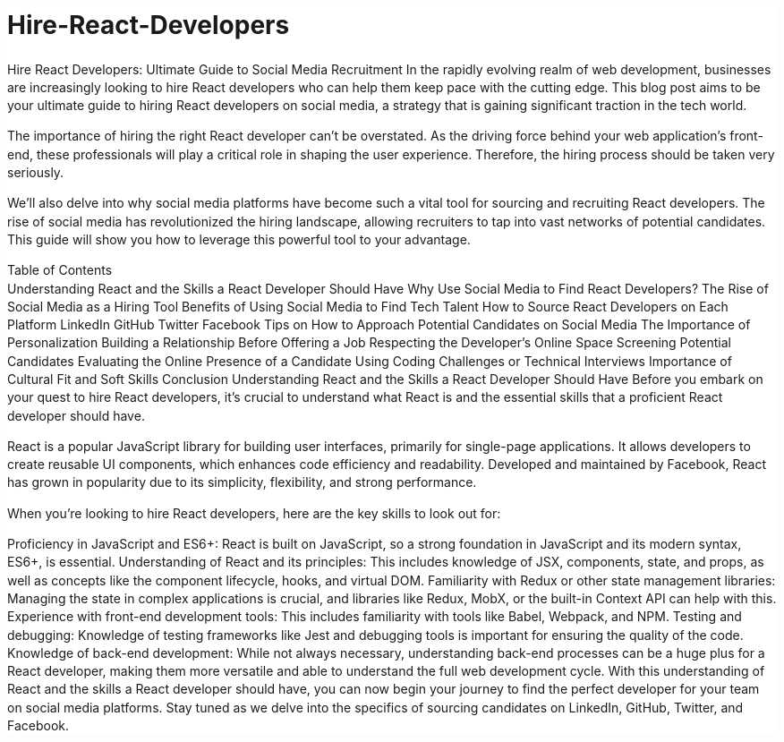# Hire-React-Developers
Hire React Developers: Ultimate Guide to Social Media Recruitment
In the rapidly evolving realm of web development, businesses are increasingly looking to hire React developers who can help them keep pace with the cutting edge. This blog post aims to be your ultimate guide to hiring React developers on social media, a strategy that is gaining significant traction in the tech world.

The importance of hiring the right React developer can’t be overstated. As the driving force behind your web application’s front-end, these professionals will play a critical role in shaping the user experience. Therefore, the hiring process should be taken very seriously.

We’ll also delve into why social media platforms have become such a vital tool for sourcing and recruiting React developers. The rise of social media has revolutionized the hiring landscape, allowing recruiters to tap into vast networks of potential candidates. This guide will show you how to leverage this powerful tool to your advantage.

Table of Contents	
Understanding React and the Skills a React Developer Should Have
Why Use Social Media to Find React Developers?
The Rise of Social Media as a Hiring Tool
Benefits of Using Social Media to Find Tech Talent
How to Source React Developers on Each Platform
LinkedIn
GitHub
Twitter
Facebook
Tips on How to Approach Potential Candidates on Social Media
The Importance of Personalization
Building a Relationship Before Offering a Job
Respecting the Developer’s Online Space
Screening Potential Candidates
Evaluating the Online Presence of a Candidate
Using Coding Challenges or Technical Interviews
Importance of Cultural Fit and Soft Skills
Conclusion
Understanding React and the Skills a React Developer Should Have
Before you embark on your quest to hire React developers, it’s crucial to understand what React is and the essential skills that a proficient React developer should have.

React is a popular JavaScript library for building user interfaces, primarily for single-page applications. It allows developers to create reusable UI components, which enhances code efficiency and readability. Developed and maintained by Facebook, React has grown in popularity due to its simplicity, flexibility, and strong performance.

When you’re looking to hire React developers, here are the key skills to look out for:

Proficiency in JavaScript and ES6+: React is built on JavaScript, so a strong foundation in JavaScript and its modern syntax, ES6+, is essential.
Understanding of React and its principles: This includes knowledge of JSX, components, state, and props, as well as concepts like the component lifecycle, hooks, and virtual DOM.
Familiarity with Redux or other state management libraries: Managing the state in complex applications is crucial, and libraries like Redux, MobX, or the built-in Context API can help with this.
Experience with front-end development tools: This includes familiarity with tools like Babel, Webpack, and NPM.
Testing and debugging: Knowledge of testing frameworks like Jest and debugging tools is important for ensuring the quality of the code.
Knowledge of back-end development: While not always necessary, understanding back-end processes can be a huge plus for a React developer, making them more versatile and able to understand the full web development cycle.
With this understanding of React and the skills a React developer should have, you can now begin your journey to find the perfect developer for your team on social media platforms. Stay tuned as we delve into the specifics of sourcing candidates on LinkedIn, GitHub, Twitter, and Facebook.
